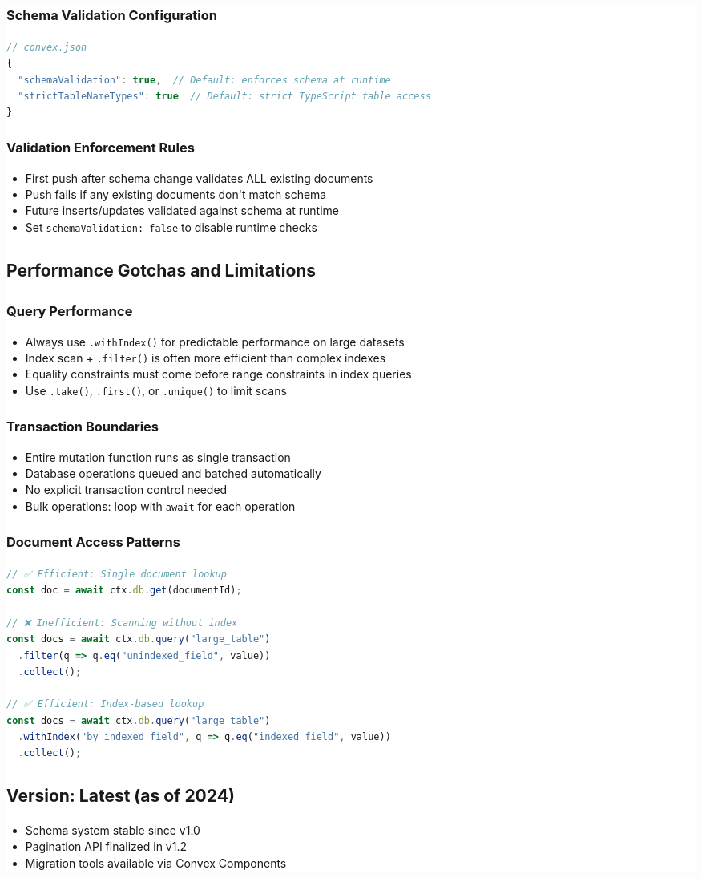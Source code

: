 
### Schema Validation Configuration
```typescript
// convex.json
{
  "schemaValidation": true,  // Default: enforces schema at runtime
  "strictTableNameTypes": true  // Default: strict TypeScript table access
}
```

### Validation Enforcement Rules
- First push after schema change validates ALL existing documents
- Push fails if any existing documents don't match schema
- Future inserts/updates validated against schema at runtime
- Set `schemaValidation: false` to disable runtime checks

## Performance Gotchas and Limitations

### Query Performance
- Always use `.withIndex()` for predictable performance on large datasets
- Index scan + `.filter()` is often more efficient than complex indexes
- Equality constraints must come before range constraints in index queries
- Use `.take()`, `.first()`, or `.unique()` to limit scans

### Transaction Boundaries
- Entire mutation function runs as single transaction
- Database operations queued and batched automatically
- No explicit transaction control needed
- Bulk operations: loop with `await` for each operation

### Document Access Patterns
```typescript
// ✅ Efficient: Single document lookup
const doc = await ctx.db.get(documentId);

// ❌ Inefficient: Scanning without index
const docs = await ctx.db.query("large_table")
  .filter(q => q.eq("unindexed_field", value))
  .collect();

// ✅ Efficient: Index-based lookup
const docs = await ctx.db.query("large_table")
  .withIndex("by_indexed_field", q => q.eq("indexed_field", value))
  .collect();
```

## Version: Latest (as of 2024)
- Schema system stable since v1.0
- Pagination API finalized in v1.2
- Migration tools available via Convex Components